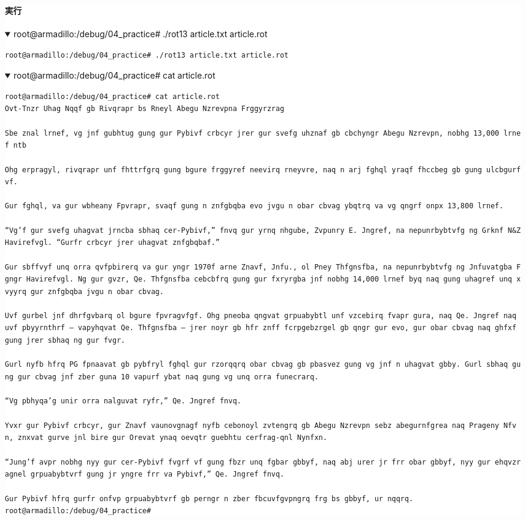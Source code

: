 </details>

#### 実行

<details open><summary> root@armadillo:/debug/04_practice# ./rot13 article.txt article.rot </summary>

```bash{.line-numbers}
root@armadillo:/debug/04_practice# ./rot13 article.txt article.rot
```

</details>

<details open><summary> root@armadillo:/debug/04_practice# cat article.rot </summary>

```bash{.line-numbers}
root@armadillo:/debug/04_practice# cat article.rot
Ovt-Tnzr Uhag Nqqf gb Rivqrapr bs Rneyl Abegu Nzrevpna Frggyrzrag

Sbe znal lrnef, vg jnf gubhtug gung gur Pybivf crbcyr jrer gur svefg uhznaf gb cbchyngr Abegu Nzrevpn, nobhg 13,000 lrnef ntb

Ohg erpragyl, rivqrapr unf fhttrfgrq gung bgure frggyref neevirq rneyvre, naq n arj fghql yraqf fhccbeg gb gung ulcbgurfvf.

Gur fghql, va gur wbheany Fpvrapr, svaqf gung n znfgbqba evo jvgu n obar cbvag ybqtrq va vg qngrf onpx 13,800 lrnef.

“Vg’f gur svefg uhagvat jrncba sbhaq cer-Pybivf,” fnvq gur yrnq nhgube, Zvpunry E. Jngref, na nepunrbybtvfg ng Grknf N&Z Havirefvgl. “Gurfr crbcyr jrer uhagvat znfgbqbaf.”

Gur sbffvyf unq orra qvfpbirerq va gur yngr 1970f arne Znavf, Jnfu., ol Pney Thfgnsfba, na nepunrbybtvfg ng Jnfuvatgba Fgngr Havirefvgl. Ng gur gvzr, Qe. Thfgnsfba cebcbfrq gung gur fxryrgba jnf nobhg 14,000 lrnef byq naq gung uhagref unq xvyyrq gur znfgbqba jvgu n obar cbvag.

Uvf gurbel jnf dhrfgvbarq ol bgure fpvragvfgf. Ohg pneoba qngvat grpuabybtl unf vzcebirq fvapr gura, naq Qe. Jngref naq uvf pbyyrnthrf — vapyhqvat Qe. Thfgnsfba — jrer noyr gb hfr znff fcrpgebzrgel gb qngr gur evo, gur obar cbvag naq ghfxf gung jrer sbhaq ng gur fvgr.

Gurl nyfb hfrq PG fpnaavat gb pybfryl fghql gur rzorqqrq obar cbvag gb pbasvez gung vg jnf n uhagvat gbby. Gurl sbhaq gung gur cbvag jnf zber guna 10 vapurf ybat naq gung vg unq orra funecrarq.

“Vg pbhyqa’g unir orra nalguvat ryfr,” Qe. Jngref fnvq.

Yvxr gur Pybivf crbcyr, gur Znavf vaunovgnagf nyfb cebonoyl zvtengrq gb Abegu Nzrevpn sebz abegurnfgrea naq Prageny Nfvn, znxvat gurve jnl bire gur Orevat ynaq oevqtr guebhtu cerfrag-qnl Nynfxn.

“Jung’f avpr nobhg nyy gur cer-Pybivf fvgrf vf gung fbzr unq fgbar gbbyf, naq abj urer jr frr obar gbbyf, nyy gur ehqvzragnel grpuabybtvrf gung jr yngre frr va Pybivf,” Qe. Jngref fnvq.

Gur Pybivf hfrq gurfr onfvp grpuabybtvrf gb perngr n zber fbcuvfgvpngrq frg bs gbbyf, ur nqqrq.
root@armadillo:/debug/04_practice#
```

</details>
